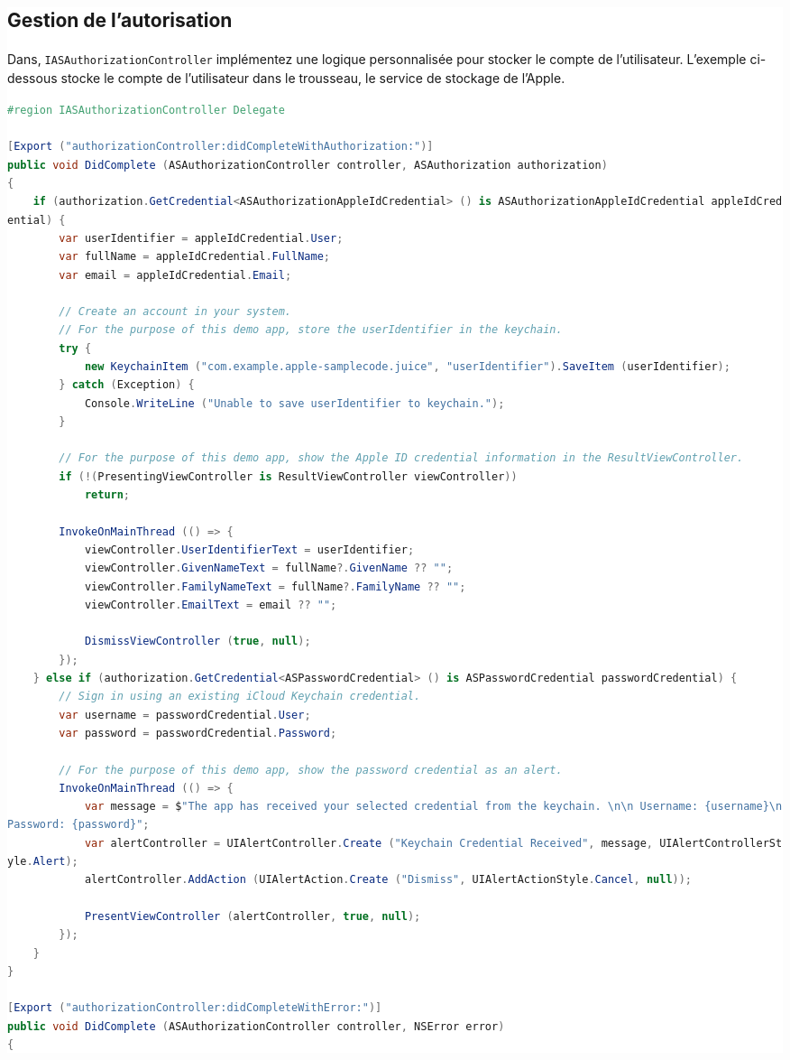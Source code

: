 ## <a name="handling-authorization"></a>Gestion de l’autorisation

Dans, `IASAuthorizationController` implémentez une logique personnalisée pour stocker le compte de l’utilisateur. L’exemple ci-dessous stocke le compte de l’utilisateur dans le trousseau, le service de stockage de l’Apple.

```csharp
#region IASAuthorizationController Delegate

[Export ("authorizationController:didCompleteWithAuthorization:")]
public void DidComplete (ASAuthorizationController controller, ASAuthorization authorization)
{
    if (authorization.GetCredential<ASAuthorizationAppleIdCredential> () is ASAuthorizationAppleIdCredential appleIdCredential) {
        var userIdentifier = appleIdCredential.User;
        var fullName = appleIdCredential.FullName;
        var email = appleIdCredential.Email;

        // Create an account in your system.
        // For the purpose of this demo app, store the userIdentifier in the keychain.
        try {
            new KeychainItem ("com.example.apple-samplecode.juice", "userIdentifier").SaveItem (userIdentifier);
        } catch (Exception) {
            Console.WriteLine ("Unable to save userIdentifier to keychain.");
        }

        // For the purpose of this demo app, show the Apple ID credential information in the ResultViewController.
        if (!(PresentingViewController is ResultViewController viewController))
            return;

        InvokeOnMainThread (() => {
            viewController.UserIdentifierText = userIdentifier;
            viewController.GivenNameText = fullName?.GivenName ?? "";
            viewController.FamilyNameText = fullName?.FamilyName ?? "";
            viewController.EmailText = email ?? "";

            DismissViewController (true, null);
        });
    } else if (authorization.GetCredential<ASPasswordCredential> () is ASPasswordCredential passwordCredential) {
        // Sign in using an existing iCloud Keychain credential.
        var username = passwordCredential.User;
        var password = passwordCredential.Password;

        // For the purpose of this demo app, show the password credential as an alert.
        InvokeOnMainThread (() => {
            var message = $"The app has received your selected credential from the keychain. \n\n Username: {username}\n Password: {password}";
            var alertController = UIAlertController.Create ("Keychain Credential Received", message, UIAlertControllerStyle.Alert);
            alertController.AddAction (UIAlertAction.Create ("Dismiss", UIAlertActionStyle.Cancel, null));

            PresentViewController (alertController, true, null);
        });
    }
}

[Export ("authorizationController:didCompleteWithError:")]
public void DidComplete (ASAuthorizationController controller, NSError error)
{
```

[1]: https://developer.apple.com/documentation/authenticationservices/adding_the_sign_in_with_apple_flow_to_your_app
[2]: https://developer.apple.com/documentation/bundleresources/entitlements/com_apple_developer_applesignin
[3]: https://developer.apple.com/videos/play/wwdc19/706/
[4]: ~/xamarin-forms/platform/sign-in-with-apple/setup.md
[5]: https://developer.apple.com/account/resources/identifiers/list